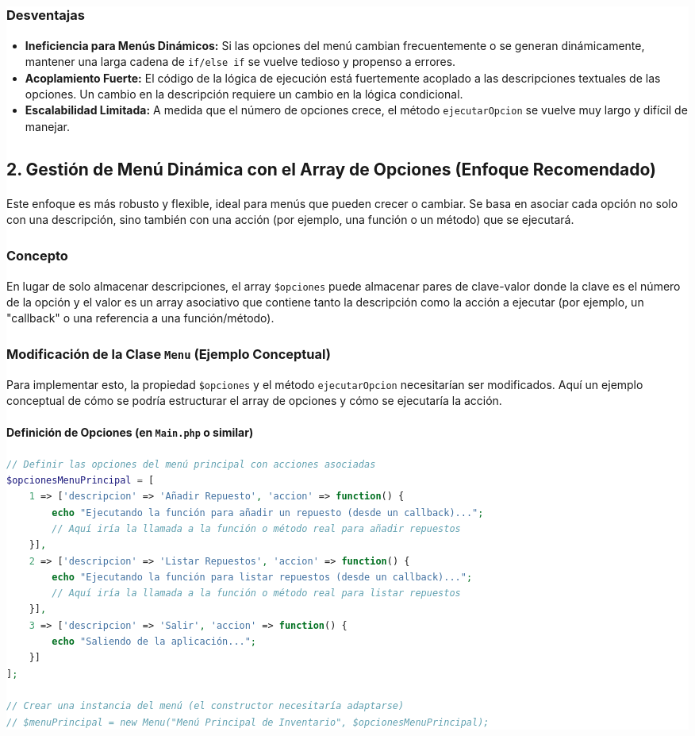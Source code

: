 ### Desventajas

*   **Ineficiencia para Menús Dinámicos:** Si las opciones del menú cambian frecuentemente o se generan dinámicamente, mantener una larga cadena de `if/else if` se vuelve tedioso y propenso a errores.
*   **Acoplamiento Fuerte:** El código de la lógica de ejecución está fuertemente acoplado a las descripciones textuales de las opciones. Un cambio en la descripción requiere un cambio en la lógica condicional.
*   **Escalabilidad Limitada:** A medida que el número de opciones crece, el método `ejecutarOpcion` se vuelve muy largo y difícil de manejar.

## 2. Gestión de Menú Dinámica con el Array de Opciones (Enfoque Recomendado)

Este enfoque es más robusto y flexible, ideal para menús que pueden crecer o cambiar. Se basa en asociar cada opción no solo con una descripción, sino también con una acción (por ejemplo, una función o un método) que se ejecutará.

### Concepto

En lugar de solo almacenar descripciones, el array `$opciones` puede almacenar pares de clave-valor donde la clave es el número de la opción y el valor es un array asociativo que contiene tanto la descripción como la acción a ejecutar (por ejemplo, un "callback" o una referencia a una función/método).

### Modificación de la Clase `Menu` (Ejemplo Conceptual)

Para implementar esto, la propiedad `$opciones` y el método `ejecutarOpcion` necesitarían ser modificados. Aquí un ejemplo conceptual de cómo se podría estructurar el array de opciones y cómo se ejecutaría la acción.

#### Definición de Opciones (en `Main.php` o similar)

```php
// Definir las opciones del menú principal con acciones asociadas
$opcionesMenuPrincipal = [
    1 => ['descripcion' => 'Añadir Repuesto', 'accion' => function() {
        echo "Ejecutando la función para añadir un repuesto (desde un callback)...";
        // Aquí iría la llamada a la función o método real para añadir repuestos
    }],
    2 => ['descripcion' => 'Listar Repuestos', 'accion' => function() {
        echo "Ejecutando la función para listar repuestos (desde un callback)...";
        // Aquí iría la llamada a la función o método real para listar repuestos
    }],
    3 => ['descripcion' => 'Salir', 'accion' => function() {
        echo "Saliendo de la aplicación...";
    }]
];

// Crear una instancia del menú (el constructor necesitaría adaptarse)
// $menuPrincipal = new Menu("Menú Principal de Inventario", $opcionesMenuPrincipal);
```
